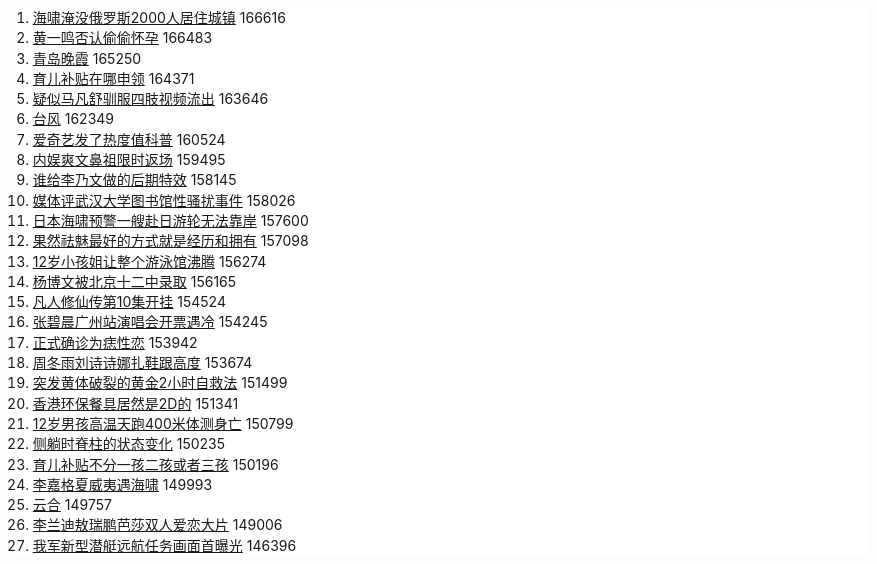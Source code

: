1. [海啸淹没俄罗斯2000人居住城镇](https://s.weibo.com/weibo?q=%23%E6%B5%B7%E5%95%B8%E6%B7%B9%E6%B2%A1%E4%BF%84%E7%BD%97%E6%96%AF2000%E4%BA%BA%E5%B1%85%E4%BD%8F%E5%9F%8E%E9%95%87%23&t=31&band_rank=42&Refer=top) 166616
1. [黄一鸣否认偷偷怀孕](https://s.weibo.com/weibo?q=%23%E9%BB%84%E4%B8%80%E9%B8%A3%E5%90%A6%E8%AE%A4%E5%81%B7%E5%81%B7%E6%80%80%E5%AD%95%23&t=31&band_rank=31&Refer=top) 166483
1. [青岛晚霞](https://s.weibo.com/weibo?q=%E9%9D%92%E5%B2%9B%E6%99%9A%E9%9C%9E&t=31&band_rank=33&Refer=top) 165250
1. [育儿补贴在哪申领](https://s.weibo.com/weibo?q=%23%E8%82%B2%E5%84%BF%E8%A1%A5%E8%B4%B4%E5%9C%A8%E5%93%AA%E7%94%B3%E9%A2%86%23&t=31&band_rank=3&Refer=top) 164371
1. [疑似马凡舒驯服四肢视频流出](https://s.weibo.com/weibo?q=%E7%96%91%E4%BC%BC%E9%A9%AC%E5%87%A1%E8%88%92%E9%A9%AF%E6%9C%8D%E5%9B%9B%E8%82%A2%E8%A7%86%E9%A2%91%E6%B5%81%E5%87%BA&t=31&band_rank=25&Refer=top) 163646
1. [台风](https://s.weibo.com/weibo?q=%E5%8F%B0%E9%A3%8E&t=31&band_rank=28&Refer=top) 162349
1. [爱奇艺发了热度值科普](https://s.weibo.com/weibo?q=%23%E7%88%B1%E5%A5%87%E8%89%BA%E5%8F%91%E4%BA%86%E7%83%AD%E5%BA%A6%E5%80%BC%E7%A7%91%E6%99%AE%23&t=31&band_rank=29&Refer=top) 160524
1. [内娱爽文鼻祖限时返场](https://s.weibo.com/weibo?q=%E5%86%85%E5%A8%B1%E7%88%BD%E6%96%87%E9%BC%BB%E7%A5%96%E9%99%90%E6%97%B6%E8%BF%94%E5%9C%BA&t=31&band_rank=34&Refer=top) 159495
1. [谁给李乃文做的后期特效](https://s.weibo.com/weibo?q=%E8%B0%81%E7%BB%99%E6%9D%8E%E4%B9%83%E6%96%87%E5%81%9A%E7%9A%84%E5%90%8E%E6%9C%9F%E7%89%B9%E6%95%88&t=31&band_rank=35&Refer=top) 158145
1. [媒体评武汉大学图书馆性骚扰事件](https://s.weibo.com/weibo?q=%23%E5%AA%92%E4%BD%93%E8%AF%84%E6%AD%A6%E6%B1%89%E5%A4%A7%E5%AD%A6%E5%9B%BE%E4%B9%A6%E9%A6%86%E6%80%A7%E9%AA%9A%E6%89%B0%E4%BA%8B%E4%BB%B6%23&t=31&band_rank=36&Refer=top) 158026
1. [日本海啸预警一艘赴日游轮无法靠岸](https://s.weibo.com/weibo?q=%23%E6%97%A5%E6%9C%AC%E6%B5%B7%E5%95%B8%E9%A2%84%E8%AD%A6%E4%B8%80%E8%89%98%E8%B5%B4%E6%97%A5%E6%B8%B8%E8%BD%AE%E6%97%A0%E6%B3%95%E9%9D%A0%E5%B2%B8%23&t=31&band_rank=37&Refer=top) 157600
1. [果然祛魅最好的方式就是经历和拥有](https://s.weibo.com/weibo?q=%23%E6%9E%9C%E7%84%B6%E7%A5%9B%E9%AD%85%E6%9C%80%E5%A5%BD%E7%9A%84%E6%96%B9%E5%BC%8F%E5%B0%B1%E6%98%AF%E7%BB%8F%E5%8E%86%E5%92%8C%E6%8B%A5%E6%9C%89%23&t=31&band_rank=28&Refer=top) 157098
1. [12岁小孩姐让整个游泳馆沸腾](https://s.weibo.com/weibo?q=12%E5%B2%81%E5%B0%8F%E5%AD%A9%E5%A7%90%E8%AE%A9%E6%95%B4%E4%B8%AA%E6%B8%B8%E6%B3%B3%E9%A6%86%E6%B2%B8%E8%85%BE&t=31&band_rank=31&Refer=top) 156274
1. [杨博文被北京十二中录取](https://s.weibo.com/weibo?q=%23%E6%9D%A8%E5%8D%9A%E6%96%87%E8%A2%AB%E5%8C%97%E4%BA%AC%E5%8D%81%E4%BA%8C%E4%B8%AD%E5%BD%95%E5%8F%96%23&t=31&band_rank=43&Refer=top) 156165
1. [凡人修仙传第10集开挂](https://s.weibo.com/weibo?q=%E5%87%A1%E4%BA%BA%E4%BF%AE%E4%BB%99%E4%BC%A0%E7%AC%AC10%E9%9B%86%E5%BC%80%E6%8C%82&t=31&band_rank=30&Refer=top) 154524
1. [张碧晨广州站演唱会开票遇冷](https://s.weibo.com/weibo?q=%23%E5%BC%A0%E7%A2%A7%E6%99%A8%E5%B9%BF%E5%B7%9E%E7%AB%99%E6%BC%94%E5%94%B1%E4%BC%9A%E5%BC%80%E7%A5%A8%E9%81%87%E5%86%B7%23&t=31&band_rank=31&Refer=top) 154245
1. [正式确诊为痣性恋](https://s.weibo.com/weibo?q=%23%E6%AD%A3%E5%BC%8F%E7%A1%AE%E8%AF%8A%E4%B8%BA%E7%97%A3%E6%80%A7%E6%81%8B%23&t=31&band_rank=15&Refer=top) 153942
1. [周冬雨刘诗诗娜扎鞋跟高度](https://s.weibo.com/weibo?q=%23%E5%91%A8%E5%86%AC%E9%9B%A8%E5%88%98%E8%AF%97%E8%AF%97%E5%A8%9C%E6%89%8E%E9%9E%8B%E8%B7%9F%E9%AB%98%E5%BA%A6%23&t=31&band_rank=13&Refer=top) 153674
1. [突发黄体破裂的黄金2小时自救法](https://s.weibo.com/weibo?q=%E7%AA%81%E5%8F%91%E9%BB%84%E4%BD%93%E7%A0%B4%E8%A3%82%E7%9A%84%E9%BB%84%E9%87%912%E5%B0%8F%E6%97%B6%E8%87%AA%E6%95%91%E6%B3%95&t=31&band_rank=44&Refer=top) 151499
1. [香港环保餐具居然是2D的](https://s.weibo.com/weibo?q=%E9%A6%99%E6%B8%AF%E7%8E%AF%E4%BF%9D%E9%A4%90%E5%85%B7%E5%B1%85%E7%84%B6%E6%98%AF2D%E7%9A%84&t=31&band_rank=33&Refer=top) 151341
1. [12岁男孩高温天跑400米体测身亡](https://s.weibo.com/weibo?q=%2312%E5%B2%81%E7%94%B7%E5%AD%A9%E9%AB%98%E6%B8%A9%E5%A4%A9%E8%B7%91400%E7%B1%B3%E4%BD%93%E6%B5%8B%E8%BA%AB%E4%BA%A1%23&t=31&band_rank=38&Refer=top) 150799
1. [侧躺时脊柱的状态变化](https://s.weibo.com/weibo?q=%E4%BE%A7%E8%BA%BA%E6%97%B6%E8%84%8A%E6%9F%B1%E7%9A%84%E7%8A%B6%E6%80%81%E5%8F%98%E5%8C%96&t=31&band_rank=34&Refer=top) 150235
1. [育儿补贴不分一孩二孩或者三孩](https://s.weibo.com/weibo?q=%23%E8%82%B2%E5%84%BF%E8%A1%A5%E8%B4%B4%E4%B8%8D%E5%88%86%E4%B8%80%E5%AD%A9%E4%BA%8C%E5%AD%A9%E6%88%96%E8%80%85%E4%B8%89%E5%AD%A9%23&t=31&band_rank=45&Refer=top) 150196
1. [李嘉格夏威夷遇海啸](https://s.weibo.com/weibo?q=%23%E6%9D%8E%E5%98%89%E6%A0%BC%E5%A4%8F%E5%A8%81%E5%A4%B7%E9%81%87%E6%B5%B7%E5%95%B8%23&t=31&band_rank=35&Refer=top) 149993
1. [云合](https://s.weibo.com/weibo?q=%E4%BA%91%E5%90%88&t=31&band_rank=46&Refer=top) 149757
1. [李兰迪敖瑞鹏芭莎双人爱恋大片](https://s.weibo.com/weibo?q=%23%E6%9D%8E%E5%85%B0%E8%BF%AA%E6%95%96%E7%91%9E%E9%B9%8F%E8%8A%AD%E8%8E%8E%E5%8F%8C%E4%BA%BA%E7%88%B1%E6%81%8B%E5%A4%A7%E7%89%87%23&t=31&band_rank=35&Refer=top) 149006
1. [我军新型潜艇远航任务画面首曝光](https://s.weibo.com/weibo?q=%23%E6%88%91%E5%86%9B%E6%96%B0%E5%9E%8B%E6%BD%9C%E8%89%87%E8%BF%9C%E8%88%AA%E4%BB%BB%E5%8A%A1%E7%94%BB%E9%9D%A2%E9%A6%96%E6%9B%9D%E5%85%89%23&t=31&band_rank=36&Refer=top) 146396